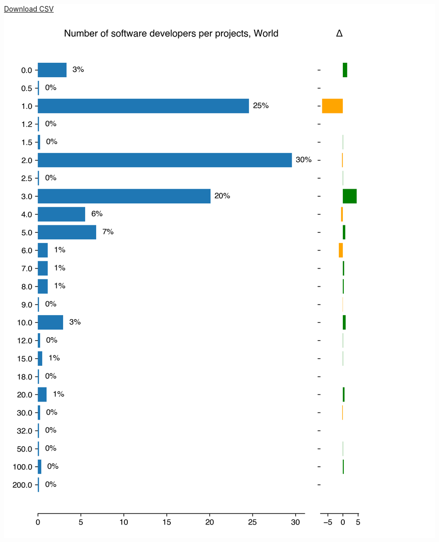 [Download CSV](/csv/number-of-software-developers-per-projects_world.csv)

![number-of-software-developers-per-projects_world](/fig/number-of-software-developers-per-projects_world.png)
